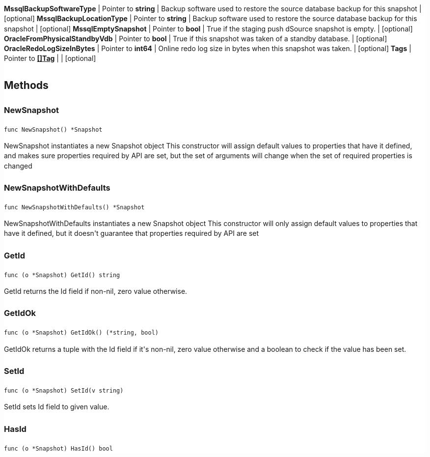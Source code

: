 **MssqlBackupSoftwareType** | Pointer to **string** | Backup software used to restore the source database backup for this snapshot | [optional] 
**MssqlBackupLocationType** | Pointer to **string** | Backup software used to restore the source database backup for this snapshot | [optional] 
**MssqlEmptySnapshot** | Pointer to **bool** | True if the staging push dSource snapshot is empty. | [optional] 
**OracleFromPhysicalStandbyVdb** | Pointer to **bool** | True if this snapshot was taken of a standby database. | [optional] 
**OracleRedoLogSizeInBytes** | Pointer to **int64** | Online redo log size in bytes when this snapshot was taken. | [optional] 
**Tags** | Pointer to [**[]Tag**](Tag.md) |  | [optional] 

## Methods

### NewSnapshot

`func NewSnapshot() *Snapshot`

NewSnapshot instantiates a new Snapshot object
This constructor will assign default values to properties that have it defined,
and makes sure properties required by API are set, but the set of arguments
will change when the set of required properties is changed

### NewSnapshotWithDefaults

`func NewSnapshotWithDefaults() *Snapshot`

NewSnapshotWithDefaults instantiates a new Snapshot object
This constructor will only assign default values to properties that have it defined,
but it doesn't guarantee that properties required by API are set

### GetId

`func (o *Snapshot) GetId() string`

GetId returns the Id field if non-nil, zero value otherwise.

### GetIdOk

`func (o *Snapshot) GetIdOk() (*string, bool)`

GetIdOk returns a tuple with the Id field if it's non-nil, zero value otherwise
and a boolean to check if the value has been set.

### SetId

`func (o *Snapshot) SetId(v string)`

SetId sets Id field to given value.

### HasId

`func (o *Snapshot) HasId() bool`
